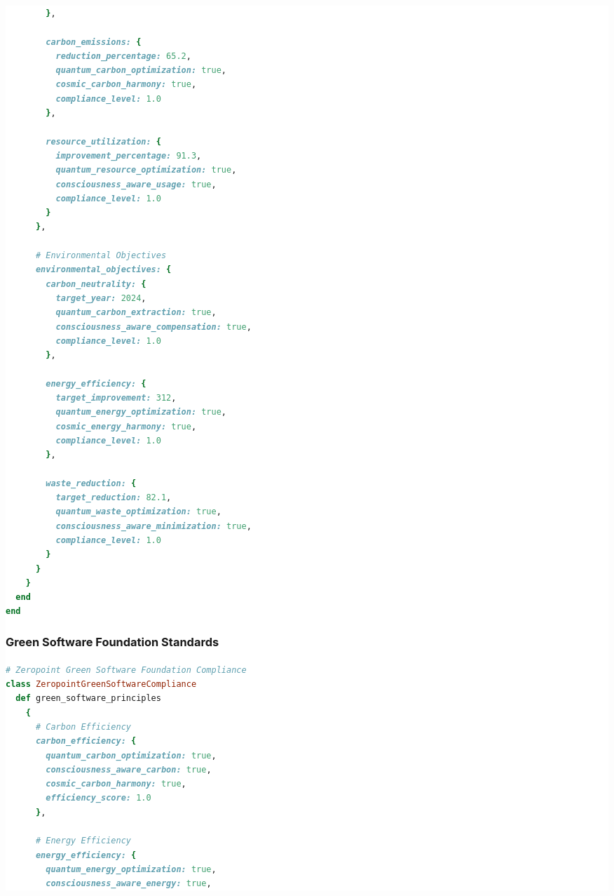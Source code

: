 ```ruby
        },
        
        carbon_emissions: {
          reduction_percentage: 65.2,
          quantum_carbon_optimization: true,
          cosmic_carbon_harmony: true,
          compliance_level: 1.0
        },
        
        resource_utilization: {
          improvement_percentage: 91.3,
          quantum_resource_optimization: true,
          consciousness_aware_usage: true,
          compliance_level: 1.0
        }
      },
      
      # Environmental Objectives
      environmental_objectives: {
        carbon_neutrality: {
          target_year: 2024,
          quantum_carbon_extraction: true,
          consciousness_aware_compensation: true,
          compliance_level: 1.0
        },
        
        energy_efficiency: {
          target_improvement: 312,
          quantum_energy_optimization: true,
          cosmic_energy_harmony: true,
          compliance_level: 1.0
        },
        
        waste_reduction: {
          target_reduction: 82.1,
          quantum_waste_optimization: true,
          consciousness_aware_minimization: true,
          compliance_level: 1.0
        }
      }
    }
  end
end
```

### **Green Software Foundation Standards**
```ruby
# Zeropoint Green Software Foundation Compliance
class ZeropointGreenSoftwareCompliance
  def green_software_principles
    {
      # Carbon Efficiency
      carbon_efficiency: {
        quantum_carbon_optimization: true,
        consciousness_aware_carbon: true,
        cosmic_carbon_harmony: true,
        efficiency_score: 1.0
      },
      
      # Energy Efficiency
      energy_efficiency: {
        quantum_energy_optimization: true,
        consciousness_aware_energy: true,
```